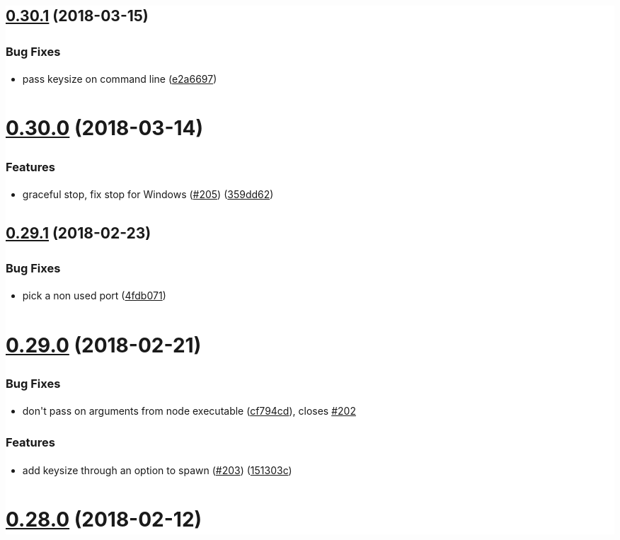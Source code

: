 

<a name="0.30.1"></a>
## [0.30.1](https://github.com/ipfs/js-ipfsd-ctl/compare/v0.30.0...v0.30.1) (2018-03-15)


### Bug Fixes

* pass keysize on command line ([e2a6697](https://github.com/ipfs/js-ipfsd-ctl/commit/e2a6697))



<a name="0.30.0"></a>
# [0.30.0](https://github.com/ipfs/js-ipfsd-ctl/compare/v0.29.1...v0.30.0) (2018-03-14)


### Features

* graceful stop, fix stop for Windows ([#205](https://github.com/ipfs/js-ipfsd-ctl/issues/205)) ([359dd62](https://github.com/ipfs/js-ipfsd-ctl/commit/359dd62))



<a name="0.29.1"></a>
## [0.29.1](https://github.com/ipfs/js-ipfsd-ctl/compare/v0.29.0...v0.29.1) (2018-02-23)


### Bug Fixes

* pick a non used port ([4fdb071](https://github.com/ipfs/js-ipfsd-ctl/commit/4fdb071))



<a name="0.29.0"></a>
# [0.29.0](https://github.com/ipfs/js-ipfsd-ctl/compare/v0.28.0...v0.29.0) (2018-02-21)


### Bug Fixes

* don't pass on arguments from node executable ([cf794cd](https://github.com/ipfs/js-ipfsd-ctl/commit/cf794cd)), closes [#202](https://github.com/ipfs/js-ipfsd-ctl/issues/202)


### Features

* add keysize through an option to spawn ([#203](https://github.com/ipfs/js-ipfsd-ctl/issues/203)) ([151303c](https://github.com/ipfs/js-ipfsd-ctl/commit/151303c))



<a name="0.28.0"></a>
# [0.28.0](https://github.com/ipfs/js-ipfsd-ctl/compare/v0.27.3...v0.28.0) (2018-02-12)
